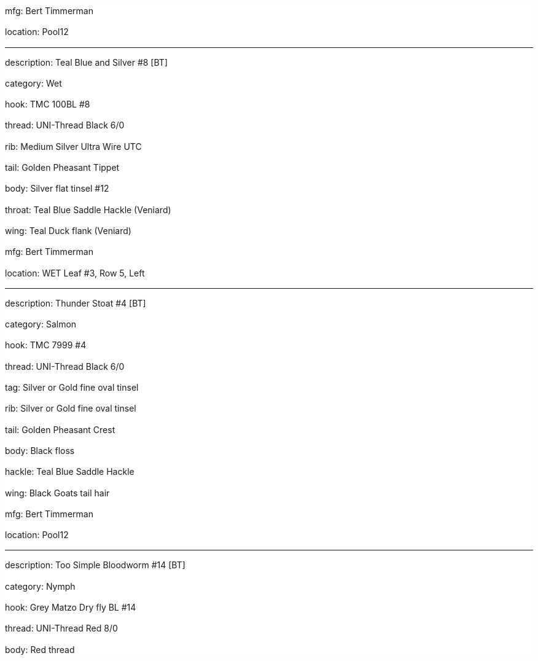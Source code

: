 mfg: Bert Timmerman

location: Pool12

------

description: Teal Blue and Silver #8 [BT]

category: Wet

hook: TMC 100BL #8

thread: UNI-Thread Black 6/0

rib: Medium Silver Ultra Wire UTC

tail: Golden Pheasant Tippet

body: Silver flat tinsel #12

throat: Teal Blue Saddle Hackle (Veniard)

wing: Teal Duck flank (Veniard)

mfg: Bert Timmerman

location: WET Leaf #3, Row 5, Left

------

description: Thunder Stoat #4 [BT]

category: Salmon

hook: TMC 7999 #4

thread: UNI-Thread Black 6/0

tag: Silver or Gold fine oval tinsel

rib: Silver or Gold fine oval tinsel

tail: Golden Pheasant Crest

body: Black floss

hackle: Teal Blue Saddle Hackle

wing: Black Goats tail hair

mfg: Bert Timmerman

location: Pool12

------

description: Too Simple Bloodworm #14 [BT]

category: Nymph

hook: Grey Matzo Dry fly BL #14

thread: UNI-Thread Red 8/0

body: Red thread
